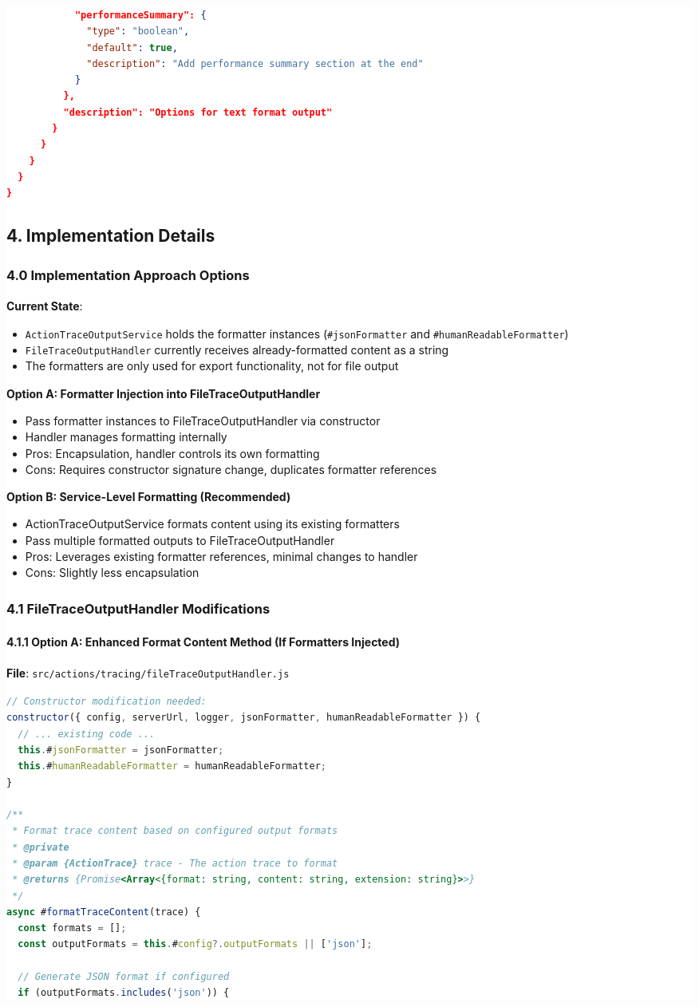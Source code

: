 ```json
            "performanceSummary": {
              "type": "boolean",
              "default": true,
              "description": "Add performance summary section at the end"
            }
          },
          "description": "Options for text format output"
        }
      }
    }
  }
}
```

## 4. Implementation Details

### 4.0 Implementation Approach Options

**Current State**:

- `ActionTraceOutputService` holds the formatter instances (`#jsonFormatter` and `#humanReadableFormatter`)
- `FileTraceOutputHandler` currently receives already-formatted content as a string
- The formatters are only used for export functionality, not for file output

**Option A: Formatter Injection into FileTraceOutputHandler**

- Pass formatter instances to FileTraceOutputHandler via constructor
- Handler manages formatting internally
- Pros: Encapsulation, handler controls its own formatting
- Cons: Requires constructor signature change, duplicates formatter references

**Option B: Service-Level Formatting (Recommended)**

- ActionTraceOutputService formats content using its existing formatters
- Pass multiple formatted outputs to FileTraceOutputHandler
- Pros: Leverages existing formatter references, minimal changes to handler
- Cons: Slightly less encapsulation

### 4.1 FileTraceOutputHandler Modifications

#### 4.1.1 Option A: Enhanced Format Content Method (If Formatters Injected)

**File**: `src/actions/tracing/fileTraceOutputHandler.js`

```javascript
// Constructor modification needed:
constructor({ config, serverUrl, logger, jsonFormatter, humanReadableFormatter }) {
  // ... existing code ...
  this.#jsonFormatter = jsonFormatter;
  this.#humanReadableFormatter = humanReadableFormatter;
}

/**
 * Format trace content based on configured output formats
 * @private
 * @param {ActionTrace} trace - The action trace to format
 * @returns {Promise<Array<{format: string, content: string, extension: string}>>}
 */
async #formatTraceContent(trace) {
  const formats = [];
  const outputFormats = this.#config?.outputFormats || ['json'];

  // Generate JSON format if configured
  if (outputFormats.includes('json')) {
```